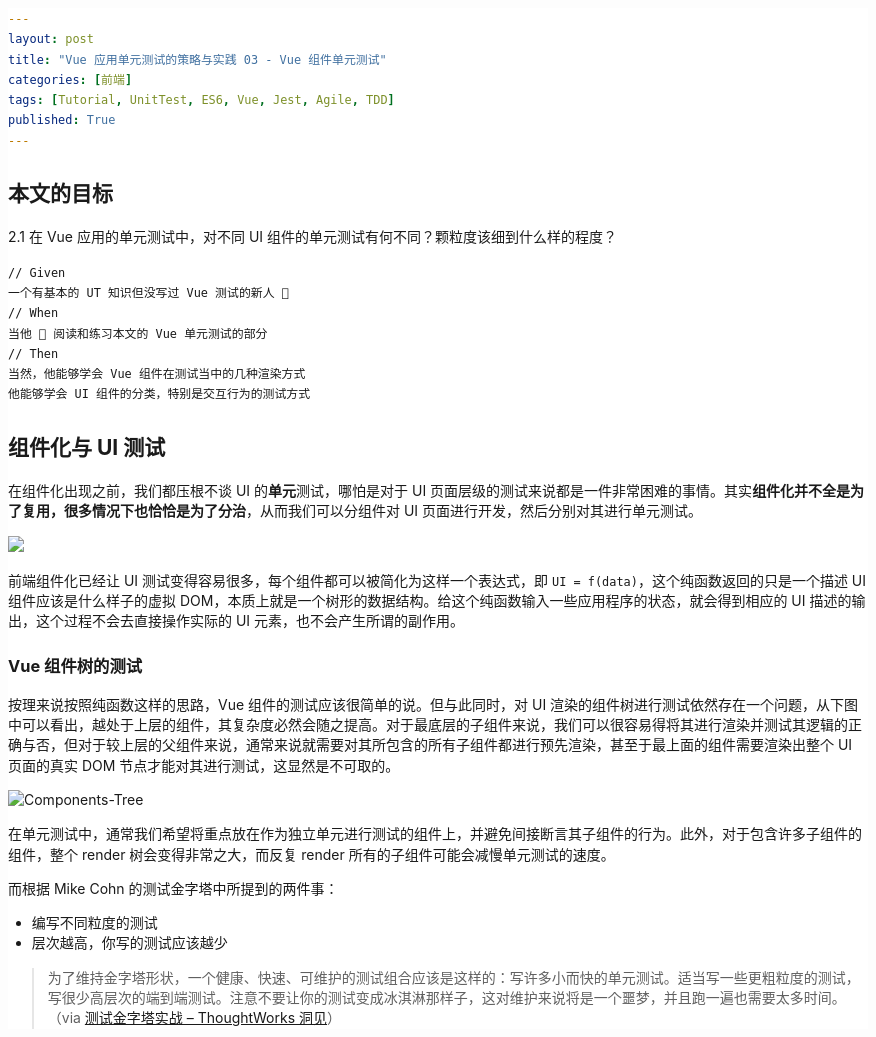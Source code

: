 ```yaml
---
layout: post
title: "Vue 应用单元测试的策略与实践 03 - Vue 组件单元测试"
categories: [前端]
tags: [Tutorial, UnitTest, ES6, Vue, Jest, Agile, TDD]
published: True
---
```


## 本文的目标

2.1 在 Vue 应用的单元测试中，对不同 UI 组件的单元测试有何不同？颗粒度该细到什么样的程度？

```md
// Given
一个有基本的 UT 知识但没写过 Vue 测试的新人 🚶
// When
当他 🚶 阅读和练习本文的 Vue 单元测试的部分
// Then
当然，他能够学会 Vue 组件在测试当中的几种渲染方式
他能够学会 UI 组件的分类，特别是交互行为的测试方式
```

## 组件化与 UI 测试

在组件化出现之前，我们都压根不谈 UI 的**单元**测试，哪怕是对于 UI 页面层级的测试来说都是一件非常困难的事情。其实**组件化并不全是为了复用，很多情况下也恰恰是为了分治**，从而我们可以分组件对 UI 页面进行开发，然后分别对其进行单元测试。

![](https://raw.githubusercontent.com/JimmyLv/images/master/2018/20181030220153.png)

前端组件化已经让 UI 测试变得容易很多，每个组件都可以被简化为这样一个表达式，即 `UI = f(data)`，这个纯函数返回的只是一个描述 UI 组件应该是什么样子的虚拟 DOM，本质上就是一个树形的数据结构。给这个纯函数输入一些应用程序的状态，就会得到相应的 UI 描述的输出，这个过程不会去直接操作实际的 UI 元素，也不会产生所谓的副作用。

### Vue 组件树的测试

按理来说按照纯函数这样的思路，Vue 组件的测试应该很简单的说。但与此同时，对 UI 渲染的组件树进行测试依然存在一个问题，从下图中可以看出，越处于上层的组件，其复杂度必然会随之提高。对于最底层的子组件来说，我们可以很容易得将其进行渲染并测试其逻辑的正确与否，但对于较上层的父组件来说，通常来说就需要对其所包含的所有子组件都进行预先渲染，甚至于最上面的组件需要渲染出整个 UI 页面的真实 DOM 节点才能对其进行测试，这显然是不可取的。

![Components-Tree](https://raw.githubusercontent.com/JimmyLv/images/master/2018/20181030211115.png)

在单元测试中，通常我们希望将重点放在作为独立单元进行测试的组件上，并避免间接断言其子组件的行为。此外，对于包含许多子组件的组件，整个 render 树会变得非常之大，而反复 render 所有的子组件可能会减慢单元测试的速度。

而根据 Mike Cohn 的测试金字塔中所提到的两件事：

- 编写不同粒度的测试
- 层次越高，你写的测试应该越少

> 为了维持金字塔形状，一个健康、快速、可维护的测试组合应该是这样的：写许多小而快的单元测试。适当写一些更粗粒度的测试，写很少高层次的端到端测试。注意不要让你的测试变成冰淇淋那样子，这对维护来说将是一个噩梦，并且跑一遍也需要太多时间。（via [测试金字塔实战 – ThoughtWorks 洞见](https://insights.thoughtworks.cn/practical-test-pyramid/)）
